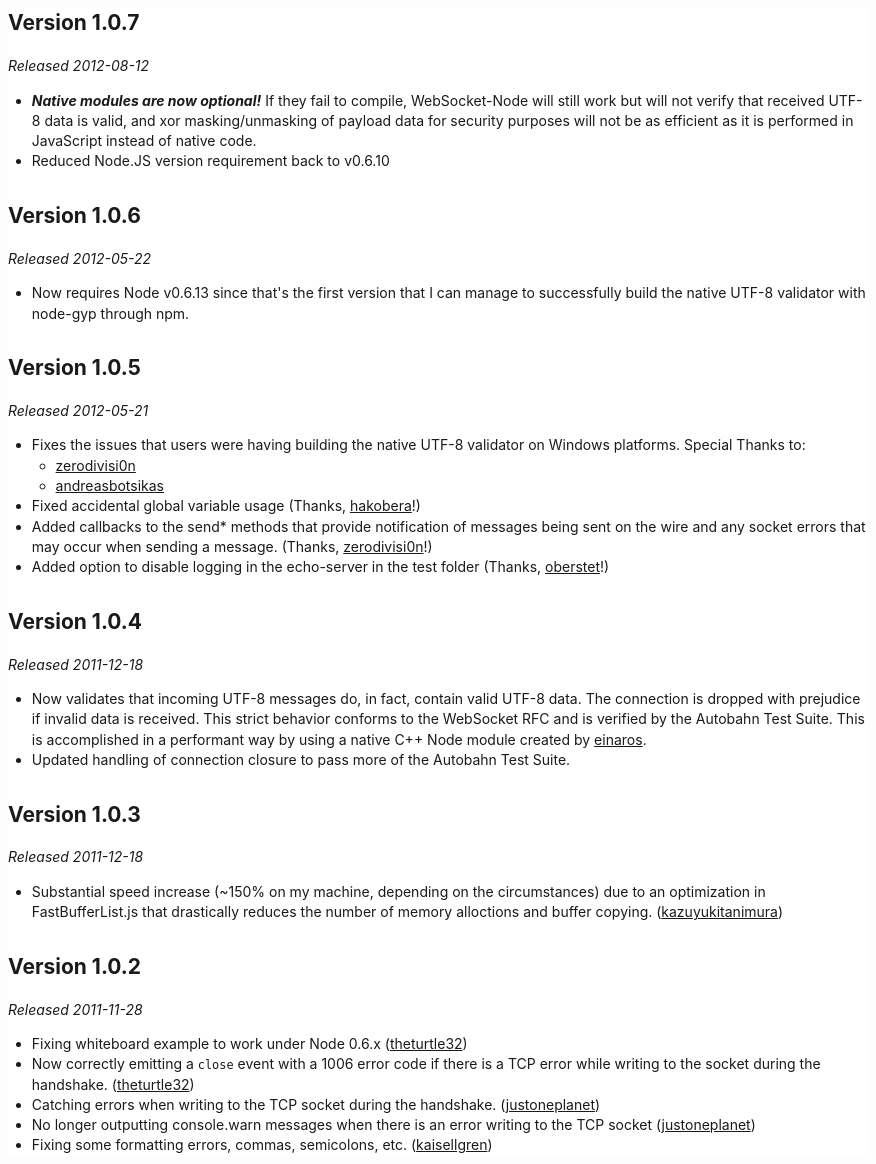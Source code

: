 Version 1.0.7
-------------
*Released 2012-08-12*

* ***Native modules are now optional!*** If they fail to compile, WebSocket-Node will still work but will not verify that received UTF-8 data is valid, and xor masking/unmasking of payload data for security purposes will not be as efficient as it is performed in JavaScript instead of native code.
* Reduced Node.JS version requirement back to v0.6.10

Version 1.0.6
-------------
*Released 2012-05-22*

* Now requires Node v0.6.13 since that's the first version that I can manage to successfully build the native UTF-8 validator with node-gyp through npm.

Version 1.0.5
-------------
*Released 2012-05-21*

* Fixes the issues that users were having building the native UTF-8 validator on Windows platforms.  Special Thanks to:
  * [zerodivisi0n](https://github.com/zerodivisi0n)
  * [andreasbotsikas](https://github.com/andreasbotsikas)
* Fixed accidental global variable usage (Thanks, [hakobera](https://github.com/hakobera)!)
* Added callbacks to the send* methods that provide notification of messages being sent on the wire and any socket errors that may occur when sending a message. (Thanks, [zerodivisi0n](https://github.com/zerodivisi0n)!)
* Added option to disable logging in the echo-server in the test folder (Thanks, [oberstet](https://github.com/oberstet)!)


Version 1.0.4
-------------
*Released 2011-12-18*

* Now validates that incoming UTF-8 messages do, in fact, contain valid UTF-8 data.  The connection is dropped with prejudice if invalid data is received.  This strict behavior conforms to the WebSocket RFC and is verified by the Autobahn Test Suite.  This is accomplished in a performant way by using a native C++ Node module created by [einaros](https://github.com/einaros).
* Updated handling of connection closure to pass more of the Autobahn Test Suite.

Version 1.0.3
-------------
*Released 2011-12-18*

* Substantial speed increase (~150% on my machine, depending on the circumstances) due to an optimization in FastBufferList.js that drastically reduces the number of memory alloctions and buffer copying. ([kazuyukitanimura](https://github.com/kazuyukitanimura))


Version 1.0.2
-------------
*Released 2011-11-28*

* Fixing whiteboard example to work under Node 0.6.x ([theturtle32](https://github.com/theturtle32))
* Now correctly emitting a `close` event with a 1006 error code if there is a TCP error while writing to the socket during the handshake. ([theturtle32](https://github.com/theturtle32))
* Catching errors when writing to the TCP socket during the handshake. ([justoneplanet](https://github.com/justoneplanet))
* No longer outputting console.warn messages when there is an error writing to the TCP socket ([justoneplanet](https://github.com/justoneplanet))
* Fixing some formatting errors, commas, semicolons, etc.  ([kaisellgren](https://github.com/kaisellgren))
